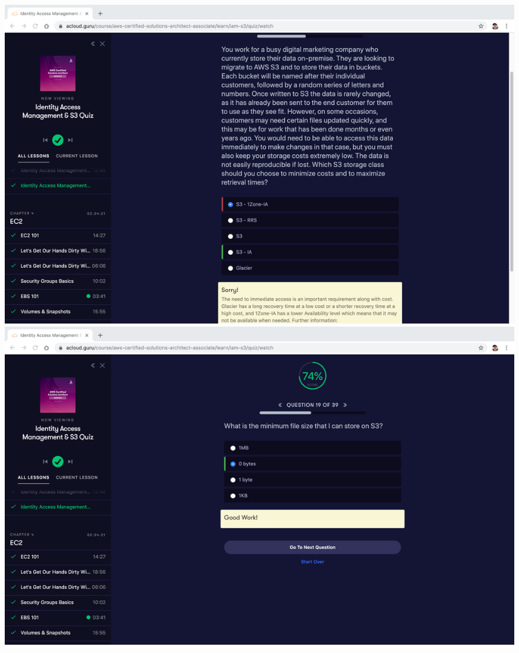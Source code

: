 ![image](/public/images/note/9160/3-17-s3-quiz-18.png)
![image](/public/images/note/9160/3-17-s3-quiz-19.png)
